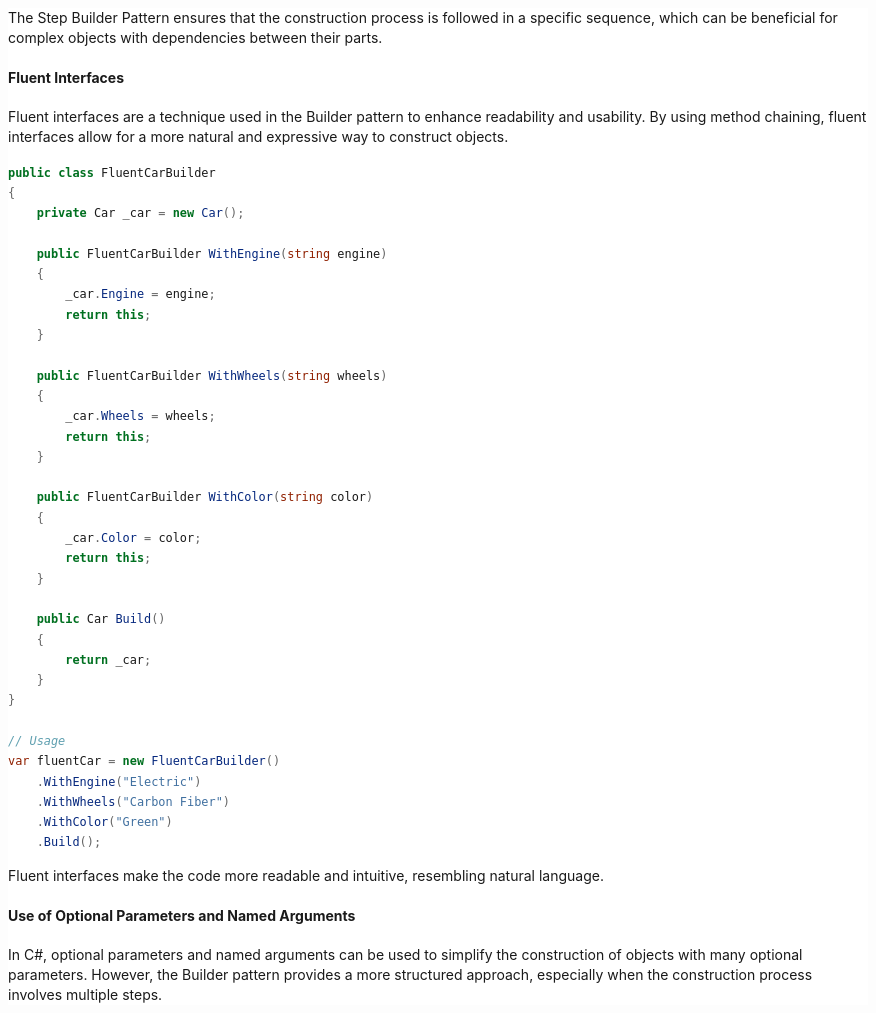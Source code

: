 The Step Builder Pattern ensures that the construction process is followed in a specific sequence, which can be beneficial for complex objects with dependencies between their parts.

#### Fluent Interfaces

Fluent interfaces are a technique used in the Builder pattern to enhance readability and usability. By using method chaining, fluent interfaces allow for a more natural and expressive way to construct objects.

```csharp
public class FluentCarBuilder
{
    private Car _car = new Car();

    public FluentCarBuilder WithEngine(string engine)
    {
        _car.Engine = engine;
        return this;
    }

    public FluentCarBuilder WithWheels(string wheels)
    {
        _car.Wheels = wheels;
        return this;
    }

    public FluentCarBuilder WithColor(string color)
    {
        _car.Color = color;
        return this;
    }

    public Car Build()
    {
        return _car;
    }
}

// Usage
var fluentCar = new FluentCarBuilder()
    .WithEngine("Electric")
    .WithWheels("Carbon Fiber")
    .WithColor("Green")
    .Build();
```

Fluent interfaces make the code more readable and intuitive, resembling natural language.

#### Use of Optional Parameters and Named Arguments

In C#, optional parameters and named arguments can be used to simplify the construction of objects with many optional parameters. However, the Builder pattern provides a more structured approach, especially when the construction process involves multiple steps.
